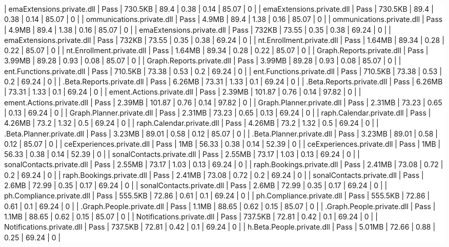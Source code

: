  | emaExtensions.private.dll | Pass   | 730.5KB  | 89.4           | 0.38        | 0.14        | 85.07         | 0           | 
 | emaExtensions.private.dll | Pass   | 730.5KB  | 89.4           | 0.38        | 0.14        | 85.07         | 0           | 
 | ommunications.private.dll | Pass   | 4.9MB    | 89.4           | 1.38        | 0.16        | 85.07         | 0           | 
 | ommunications.private.dll | Pass   | 4.9MB    | 89.4           | 1.38        | 0.16        | 85.07         | 0           | 
 | emaExtensions.private.dll | Pass   | 732KB    | 73.55          | 0.35        | 0.38        | 69.24         | 0           | 
 | emaExtensions.private.dll | Pass   | 732KB    | 73.55          | 0.35        | 0.38        | 69.24         | 0           | 
 | nt.Enrollment.private.dll | Pass   | 1.64MB   | 89.34          | 0.28        | 0.22        | 85.07         | 0           | 
 | nt.Enrollment.private.dll | Pass   | 1.64MB   | 89.34          | 0.28        | 0.22        | 85.07         | 0           | 
 | Graph.Reports.private.dll | Pass   | 3.99MB   | 89.28          | 0.93        | 0.08        | 85.07         | 0           | 
 | Graph.Reports.private.dll | Pass   | 3.99MB   | 89.28          | 0.93        | 0.08        | 85.07         | 0           | 
 | ent.Functions.private.dll | Pass   | 710.5KB  | 73.38          | 0.53        | 0.2         | 69.24         | 0           | 
 | ent.Functions.private.dll | Pass   | 710.5KB  | 73.38          | 0.53        | 0.2         | 69.24         | 0           | 
 | .Beta.Reports.private.dll | Pass   | 6.26MB   | 73.31          | 1.33        | 0.1         | 69.24         | 0           | 
 | .Beta.Reports.private.dll | Pass   | 6.26MB   | 73.31          | 1.33        | 0.1         | 69.24         | 0           | 
 | ement.Actions.private.dll | Pass   | 2.39MB   | 101.87         | 0.76        | 0.14        | 97.82         | 0           | 
 | ement.Actions.private.dll | Pass   | 2.39MB   | 101.87         | 0.76        | 0.14        | 97.82         | 0           | 
 | Graph.Planner.private.dll | Pass   | 2.31MB   | 73.23          | 0.65        | 0.13        | 69.24         | 0           | 
 | Graph.Planner.private.dll | Pass   | 2.31MB   | 73.23          | 0.65        | 0.13        | 69.24         | 0           | 
 | raph.Calendar.private.dll | Pass   | 4.26MB   | 73.2           | 1.32        | 0.5         | 69.24         | 0           | 
 | raph.Calendar.private.dll | Pass   | 4.26MB   | 73.2           | 1.32        | 0.5         | 69.24         | 0           | 
 | .Beta.Planner.private.dll | Pass   | 3.23MB   | 89.01          | 0.58        | 0.12        | 85.07         | 0           | 
 | .Beta.Planner.private.dll | Pass   | 3.23MB   | 89.01          | 0.58        | 0.12        | 85.07         | 0           | 
 | ceExperiences.private.dll | Pass   | 1MB      | 56.33          | 0.38        | 0.14        | 52.39         | 0           | 
 | ceExperiences.private.dll | Pass   | 1MB      | 56.33          | 0.38        | 0.14        | 52.39         | 0           | 
 | sonalContacts.private.dll | Pass   | 2.55MB   | 73.17          | 1.03        | 0.13        | 69.24         | 0           | 
 | sonalContacts.private.dll | Pass   | 2.55MB   | 73.17          | 1.03        | 0.13        | 69.24         | 0           | 
 | raph.Bookings.private.dll | Pass   | 2.41MB   | 73.08          | 0.72        | 0.2         | 69.24         | 0           | 
 | raph.Bookings.private.dll | Pass   | 2.41MB   | 73.08          | 0.72        | 0.2         | 69.24         | 0           | 
 | sonalContacts.private.dll | Pass   | 2.6MB    | 72.99          | 0.35        | 0.17        | 69.24         | 0           | 
 | sonalContacts.private.dll | Pass   | 2.6MB    | 72.99          | 0.35        | 0.17        | 69.24         | 0           | 
 | ph.Compliance.private.dll | Pass   | 555.5KB  | 72.86          | 0.61        | 0.1         | 69.24         | 0           | 
 | ph.Compliance.private.dll | Pass   | 555.5KB  | 72.86          | 0.61        | 0.1         | 69.24         | 0           | 
 | .Graph.People.private.dll | Pass   | 1.1MB    | 88.65          | 0.62        | 0.15        | 85.07         | 0           | 
 | .Graph.People.private.dll | Pass   | 1.1MB    | 88.65          | 0.62        | 0.15        | 85.07         | 0           | 
 | Notifications.private.dll | Pass   | 737.5KB  | 72.81          | 0.42        | 0.1         | 69.24         | 0           | 
 | Notifications.private.dll | Pass   | 737.5KB  | 72.81          | 0.42        | 0.1         | 69.24         | 0           | 
 | h.Beta.People.private.dll | Pass   | 5.01MB   | 72.66          | 0.88        | 0.25        | 69.24         | 0           | 